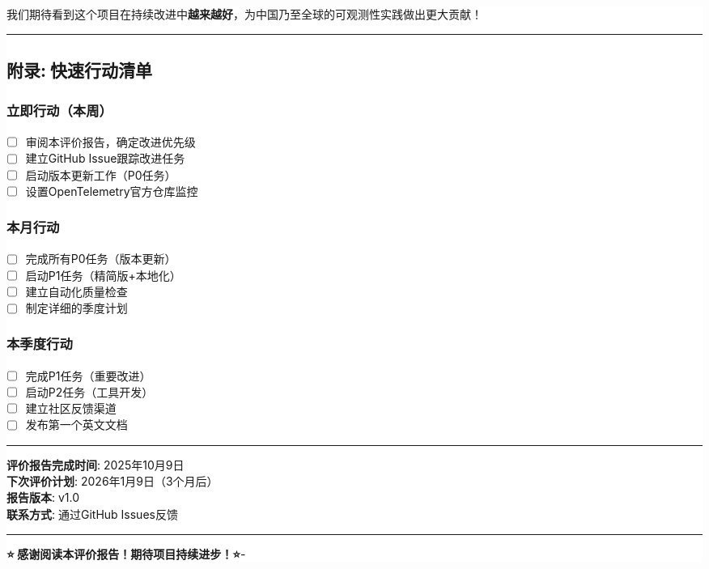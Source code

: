 我们期待看到这个项目在持续改进中**越来越好**，为中国乃至全球的可观测性实践做出更大贡献！

---

## 附录: 快速行动清单

### 立即行动（本周）

- [ ] 审阅本评价报告，确定改进优先级
- [ ] 建立GitHub Issue跟踪改进任务
- [ ] 启动版本更新工作（P0任务）
- [ ] 设置OpenTelemetry官方仓库监控

### 本月行动

- [ ] 完成所有P0任务（版本更新）
- [ ] 启动P1任务（精简版+本地化）
- [ ] 建立自动化质量检查
- [ ] 制定详细的季度计划

### 本季度行动

- [ ] 完成P1任务（重要改进）
- [ ] 启动P2任务（工具开发）
- [ ] 建立社区反馈渠道
- [ ] 发布第一个英文文档

---

**评价报告完成时间**: 2025年10月9日  
**下次评价计划**: 2026年1月9日（3个月后）  
**报告版本**: v1.0  
**联系方式**: 通过GitHub Issues反馈

---

**⭐ 感谢阅读本评价报告！期待项目持续进步！⭐**-

